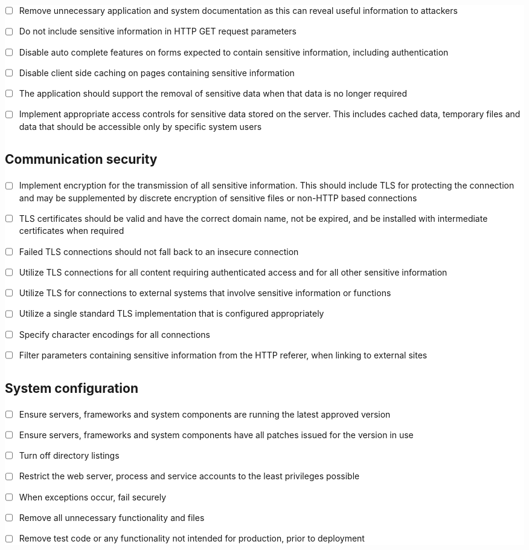 - [ ]   Remove unnecessary application and system documentation as this can
    reveal useful information to attackers

- [ ]   Do not include sensitive information in HTTP GET request parameters

- [ ]   Disable auto complete features on forms expected to contain
    sensitive information, including authentication

- [ ]   Disable client side caching on pages containing sensitive information

- [ ]   The application should support the removal of sensitive data when
    that data is no longer required

- [ ]   Implement appropriate access controls for sensitive data stored on
    the server. This includes cached data, temporary files and data
    that should be accessible only by specific system users

## Communication security

- [ ]   Implement encryption for the transmission of all sensitive
    information. This should include TLS for protecting the connection
    and may be supplemented by discrete encryption of sensitive files
    or non-HTTP based connections

- [ ]   TLS certificates should be valid and have the correct domain name,
    not be expired, and be installed with intermediate certificates
    when required

- [ ]   Failed TLS connections should not fall back to an insecure connection

- [ ]   Utilize TLS connections for all content requiring authenticated access and for all other sensitive information

- [ ]   Utilize TLS for connections to external systems that involve sensitive information or functions

- [ ]   Utilize a single standard TLS implementation that is configured appropriately

- [ ]   Specify character encodings for all connections

- [ ]   Filter parameters containing sensitive information from the HTTP referer, when linking to external sites

## System configuration

- [ ]   Ensure servers, frameworks and system components are running the latest approved version

- [ ]   Ensure servers, frameworks and system components have all patches issued for the version in use

- [ ]   Turn off directory listings

- [ ]   Restrict the web server, process and service accounts to the least privileges possible

- [ ]   When exceptions occur, fail securely

- [ ]   Remove all unnecessary functionality and files

- [ ]   Remove test code or any functionality not intended for production, prior to deployment
